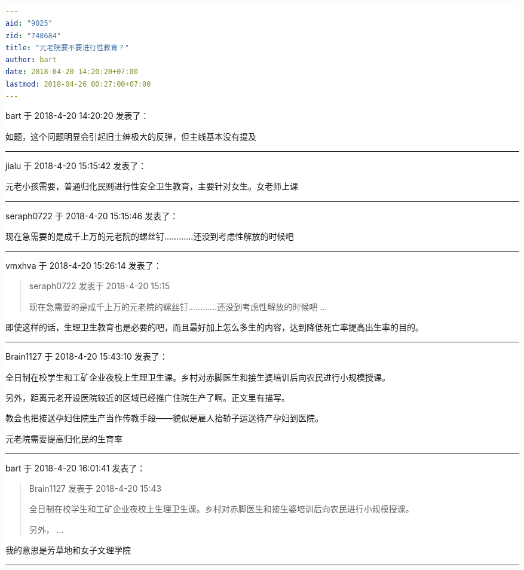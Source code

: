 ```yaml
---
aid: "9025"
zid: "748684"
title: "元老院要不要进行性教育？"
author: bart
date: 2018-04-20 14:20:20+07:00
lastmod: 2018-04-26 00:27:00+07:00
---
```


bart 于 2018-4-20 14:20:20 发表了：

如题，这个问题明显会引起旧士绅极大的反弹，但主线基本没有提及

---

jialu 于 2018-4-20 15:15:42 发表了：

元老小孩需要，普通归化民则进行性安全卫生教育，主要针对女生。女老师上课

---

seraph0722 于 2018-4-20 15:15:46 发表了：

现在急需要的是成千上万的元老院的螺丝钉…………还没到考虑性解放的时候吧

---

vmxhva 于 2018-4-20 15:26:14 发表了：

> seraph0722 发表于 2018-4-20 15:15
>
> 现在急需要的是成千上万的元老院的螺丝钉…………还没到考虑性解放的时候吧 ...

即使这样的话，生理卫生教育也是必要的吧，而且最好加上怎么多生的内容，达到降低死亡率提高出生率的目的。

---

Brain1127 于 2018-4-20 15:43:10 发表了：

全日制在校学生和工矿企业夜校上生理卫生课。乡村对赤脚医生和接生婆培训后向农民进行小规模授课。

另外，距离元老开设医院较近的区域已经推广住院生产了啊。正文里有描写。

教会也把接送孕妇住院生产当作传教手段——貌似是雇人抬轿子运送待产孕妇到医院。

元老院需要提高归化民的生育率

---

bart 于 2018-4-20 16:01:41 发表了：

> Brain1127 发表于 2018-4-20 15:43
>
> 全日制在校学生和工矿企业夜校上生理卫生课。乡村对赤脚医生和接生婆培训后向农民进行小规模授课。
>
> 另外， ...

我的意思是芳草地和女子文理学院

---